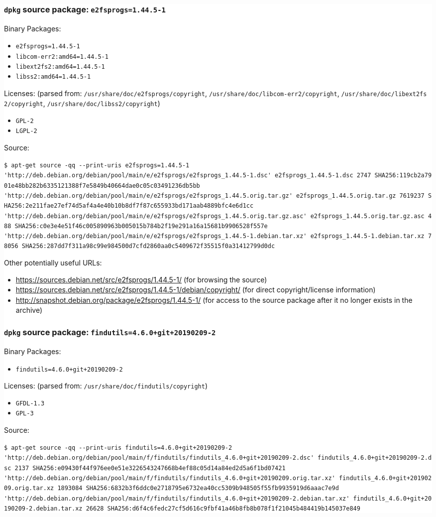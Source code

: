 ### `dpkg` source package: `e2fsprogs=1.44.5-1`

Binary Packages:

- `e2fsprogs=1.44.5-1`
- `libcom-err2:amd64=1.44.5-1`
- `libext2fs2:amd64=1.44.5-1`
- `libss2:amd64=1.44.5-1`

Licenses: (parsed from: `/usr/share/doc/e2fsprogs/copyright`, `/usr/share/doc/libcom-err2/copyright`, `/usr/share/doc/libext2fs2/copyright`, `/usr/share/doc/libss2/copyright`)

- `GPL-2`
- `LGPL-2`

Source:

```console
$ apt-get source -qq --print-uris e2fsprogs=1.44.5-1
'http://deb.debian.org/debian/pool/main/e/e2fsprogs/e2fsprogs_1.44.5-1.dsc' e2fsprogs_1.44.5-1.dsc 2747 SHA256:119cb2a7901e48bb282b6335121388f7e5849b40664dae0c05c03491236db5bb
'http://deb.debian.org/debian/pool/main/e/e2fsprogs/e2fsprogs_1.44.5.orig.tar.gz' e2fsprogs_1.44.5.orig.tar.gz 7619237 SHA256:2e211fae27ef74d5af4a4e40b10b8df7f87c655933bd171aab4889bfc4e6d1cc
'http://deb.debian.org/debian/pool/main/e/e2fsprogs/e2fsprogs_1.44.5.orig.tar.gz.asc' e2fsprogs_1.44.5.orig.tar.gz.asc 488 SHA256:c0e3e4e51f46c005890963b005015b784b2f19e291a16a15681b9906528f557e
'http://deb.debian.org/debian/pool/main/e/e2fsprogs/e2fsprogs_1.44.5-1.debian.tar.xz' e2fsprogs_1.44.5-1.debian.tar.xz 78056 SHA256:287dd7f311a98c99e984500d7cfd2860aa0c5409672f35515f0a31412799d0dc
```

Other potentially useful URLs:

- https://sources.debian.net/src/e2fsprogs/1.44.5-1/ (for browsing the source)
- https://sources.debian.net/src/e2fsprogs/1.44.5-1/debian/copyright/ (for direct copyright/license information)
- http://snapshot.debian.org/package/e2fsprogs/1.44.5-1/ (for access to the source package after it no longer exists in the archive)

### `dpkg` source package: `findutils=4.6.0+git+20190209-2`

Binary Packages:

- `findutils=4.6.0+git+20190209-2`

Licenses: (parsed from: `/usr/share/doc/findutils/copyright`)

- `GFDL-1.3`
- `GPL-3`

Source:

```console
$ apt-get source -qq --print-uris findutils=4.6.0+git+20190209-2
'http://deb.debian.org/debian/pool/main/f/findutils/findutils_4.6.0+git+20190209-2.dsc' findutils_4.6.0+git+20190209-2.dsc 2137 SHA256:e09430f44f976ee0e51e3226543247668b4ef88c05d14a84ed2d5a6f1bd07421
'http://deb.debian.org/debian/pool/main/f/findutils/findutils_4.6.0+git+20190209.orig.tar.xz' findutils_4.6.0+git+20190209.orig.tar.xz 1893084 SHA256:6832b3f6ddc0e2718795e6732ea40cc5309b948505f55fb9935919d6aaac7e9d
'http://deb.debian.org/debian/pool/main/f/findutils/findutils_4.6.0+git+20190209-2.debian.tar.xz' findutils_4.6.0+git+20190209-2.debian.tar.xz 26628 SHA256:d6f4c6fedc27cf5d616c9fbf41a46b8fb8b078f1f21045b484419b145037e849
```
